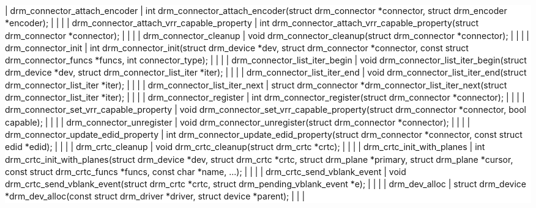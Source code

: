 | drm_connector_attach_encoder                | int  drm_connector_attach_encoder(struct drm_connector *connector, struct  drm_encoder *encoder);                                                                                                                                                                                                                                       |       |           |
| drm_connector_attach_vrr_capable_property   | int drm_connector_attach_vrr_capable_property(struct  drm_connector *connector);                                                                                                                                                                                                                                                        |       |           |
| drm_connector_cleanup                       | void drm_connector_cleanup(struct drm_connector *connector);                                                                                                                                                                                                                                                                            |       |           |
| drm_connector_init                          | int  drm_connector_init(struct drm_device *dev, struct drm_connector *connector,  const struct drm_connector_funcs *funcs, int connector_type);                                                                                                                                                                                         |       |           |
| drm_connector_list_iter_begin               | void  drm_connector_list_iter_begin(struct drm_device *dev, struct  drm_connector_list_iter *iter);                                                                                                                                                                                                                                     |       |           |
| drm_connector_list_iter_end                 | void drm_connector_list_iter_end(struct  drm_connector_list_iter *iter);                                                                                                                                                                                                                                                                |       |           |
| drm_connector_list_iter_next                | struct drm_connector *drm_connector_list_iter_next(struct  drm_connector_list_iter *iter);                                                                                                                                                                                                                                              |       |           |
| drm_connector_register                      | int drm_connector_register(struct drm_connector *connector);                                                                                                                                                                                                                                                                            |       |           |
| drm_connector_set_vrr_capable_property      | void drm_connector_set_vrr_capable_property(struct  drm_connector *connector, bool capable);                                                                                                                                                                                                                                            |       |           |
| drm_connector_unregister                    | void drm_connector_unregister(struct drm_connector  *connector);                                                                                                                                                                                                                                                                        |       |           |
| drm_connector_update_edid_property          | int  drm_connector_update_edid_property(struct drm_connector *connector, const  struct edid *edid);                                                                                                                                                                                                                                     |       |           |
| drm_crtc_cleanup                            | void drm_crtc_cleanup(struct drm_crtc *crtc);                                                                                                                                                                                                                                                                                           |       |           |
| drm_crtc_init_with_planes                   | int  drm_crtc_init_with_planes(struct drm_device *dev, struct drm_crtc *crtc,  struct drm_plane *primary, struct drm_plane *cursor, const struct  drm_crtc_funcs *funcs, const char *name, ...);                                                                                                                                        |       |           |
| drm_crtc_send_vblank_event                  | void drm_crtc_send_vblank_event(struct drm_crtc *crtc, struct  drm_pending_vblank_event *e);                                                                                                                                                                                                                                            |       |           |
| drm_dev_alloc                               | struct drm_device *drm_dev_alloc(const struct drm_driver  *driver, struct device *parent);                                                                                                                                                                                                                                              |       |           |